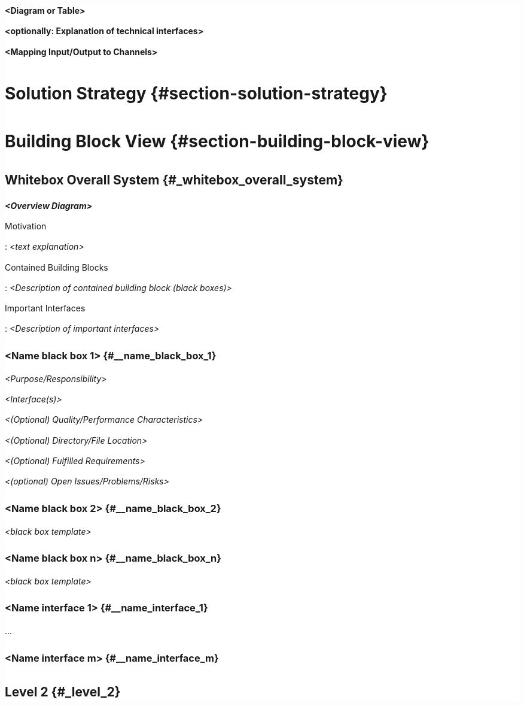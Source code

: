 **\<Diagram or Table\>**

**\<optionally: Explanation of technical interfaces\>**

**\<Mapping Input/Output to Channels\>**

Solution Strategy {#section-solution-strategy}
=================

Building Block View {#section-building-block-view}
===================

Whitebox Overall System {#_whitebox_overall_system}
-----------------------

***\<Overview Diagram\>***

Motivation

:   *\<text explanation\>*

Contained Building Blocks

:   *\<Description of contained building block (black boxes)\>*

Important Interfaces

:   *\<Description of important interfaces\>*

### \<Name black box 1\> {#__name_black_box_1}

*\<Purpose/Responsibility\>*

*\<Interface(s)\>*

*\<(Optional) Quality/Performance Characteristics\>*

*\<(Optional) Directory/File Location\>*

*\<(Optional) Fulfilled Requirements\>*

*\<(optional) Open Issues/Problems/Risks\>*

### \<Name black box 2\> {#__name_black_box_2}

*\<black box template\>*

### \<Name black box n\> {#__name_black_box_n}

*\<black box template\>*

### \<Name interface 1\> {#__name_interface_1}

...

### \<Name interface m\> {#__name_interface_m}

Level 2 {#_level_2}
-------
